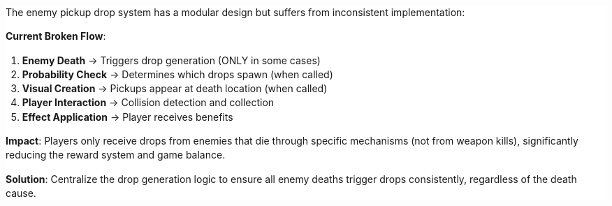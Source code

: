 The enemy pickup drop system has a modular design but suffers from inconsistent implementation:

**Current Broken Flow**:
1. **Enemy Death** → Triggers drop generation (ONLY in some cases)
2. **Probability Check** → Determines which drops spawn (when called)
3. **Visual Creation** → Pickups appear at death location (when called)
4. **Player Interaction** → Collision detection and collection
5. **Effect Application** → Player receives benefits

**Impact**: Players only receive drops from enemies that die through specific mechanisms (not from weapon kills), significantly reducing the reward system and game balance.

**Solution**: Centralize the drop generation logic to ensure all enemy deaths trigger drops consistently, regardless of the death cause.
